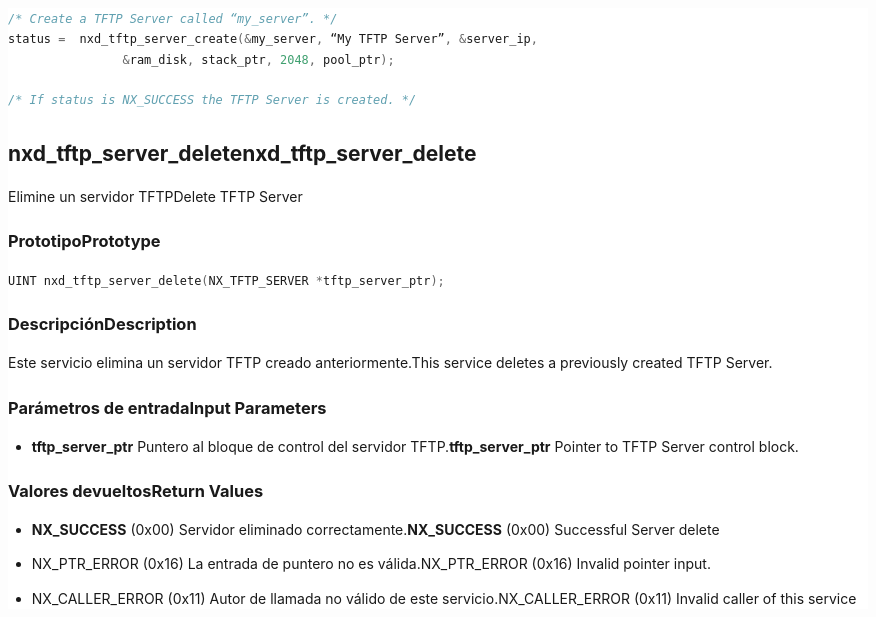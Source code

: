 ```C
/* Create a TFTP Server called “my_server”. */
status =  nxd_tftp_server_create(&my_server, “My TFTP Server”, &server_ip, 
                &ram_disk, stack_ptr, 2048, pool_ptr);

/* If status is NX_SUCCESS the TFTP Server is created. */
```

## <a name="nxd_tftp_server_delete"></a><span data-ttu-id="0c59c-407">nxd_tftp_server_delete</span><span class="sxs-lookup"><span data-stu-id="0c59c-407">nxd_tftp_server_delete</span></span>

<span data-ttu-id="0c59c-408">Elimine un servidor TFTP</span><span class="sxs-lookup"><span data-stu-id="0c59c-408">Delete TFTP Server</span></span>

### <a name="prototype"></a><span data-ttu-id="0c59c-409">Prototipo</span><span class="sxs-lookup"><span data-stu-id="0c59c-409">Prototype</span></span>

```C
UINT nxd_tftp_server_delete(NX_TFTP_SERVER *tftp_server_ptr);
```

### <a name="description"></a><span data-ttu-id="0c59c-410">Descripción</span><span class="sxs-lookup"><span data-stu-id="0c59c-410">Description</span></span>

<span data-ttu-id="0c59c-411">Este servicio elimina un servidor TFTP creado anteriormente.</span><span class="sxs-lookup"><span data-stu-id="0c59c-411">This service deletes a previously created TFTP Server.</span></span>

### <a name="input-parameters"></a><span data-ttu-id="0c59c-412">Parámetros de entrada</span><span class="sxs-lookup"><span data-stu-id="0c59c-412">Input Parameters</span></span>

- <span data-ttu-id="0c59c-413">**tftp_server_ptr** Puntero al bloque de control del servidor TFTP.</span><span class="sxs-lookup"><span data-stu-id="0c59c-413">**tftp_server_ptr** Pointer to TFTP Server control block.</span></span>

### <a name="return-values"></a><span data-ttu-id="0c59c-414">Valores devueltos</span><span class="sxs-lookup"><span data-stu-id="0c59c-414">Return Values</span></span>

- <span data-ttu-id="0c59c-415">**NX_SUCCESS** (0x00) Servidor eliminado correctamente.</span><span class="sxs-lookup"><span data-stu-id="0c59c-415">**NX_SUCCESS** (0x00) Successful Server delete</span></span>

- <span data-ttu-id="0c59c-416">NX_PTR_ERROR (0x16) La entrada de puntero no es válida.</span><span class="sxs-lookup"><span data-stu-id="0c59c-416">NX_PTR_ERROR (0x16) Invalid pointer input.</span></span>

- <span data-ttu-id="0c59c-417">NX_CALLER_ERROR (0x11) Autor de llamada no válido de este servicio.</span><span class="sxs-lookup"><span data-stu-id="0c59c-417">NX_CALLER_ERROR (0x11) Invalid caller of this service</span></span>
